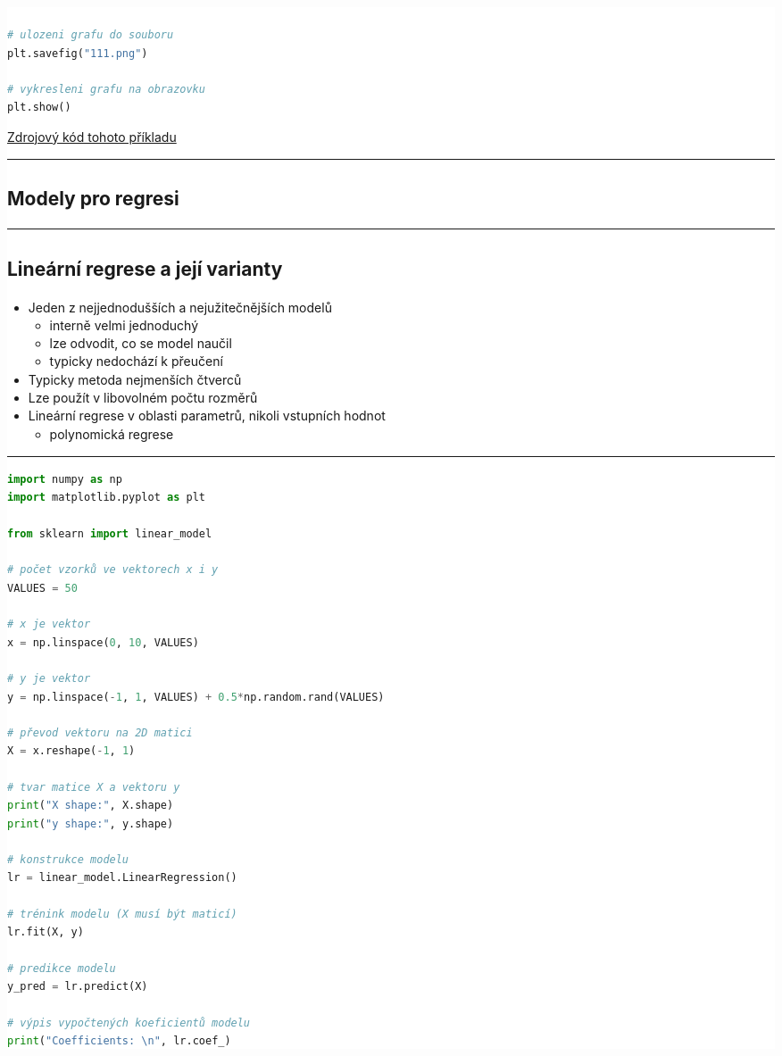 ```python

# ulozeni grafu do souboru
plt.savefig("111.png")

# vykresleni grafu na obrazovku
plt.show()

```

[Zdrojový kód tohoto příkladu](https://github.com/tisnik/most-popular-python-libs/blob/master/ml_intro/examples//iris_features_selection_graphical.py)

---

## Modely pro regresi

---

## Lineární regrese a její varianty

* Jeden z nejjednodušších a nejužitečnějších modelů
    - interně velmi jednoduchý
    - lze odvodit, co se model naučil
    - typicky nedochází k přeučení
* Typicky metoda nejmenších čtverců
* Lze použít v libovolném počtu rozměrů
* Lineární regrese v oblasti parametrů, nikoli vstupních hodnot
    - polynomická regrese

---

```python
import numpy as np
import matplotlib.pyplot as plt

from sklearn import linear_model

# počet vzorků ve vektorech x i y
VALUES = 50

# x je vektor
x = np.linspace(0, 10, VALUES)

# y je vektor
y = np.linspace(-1, 1, VALUES) + 0.5*np.random.rand(VALUES)

# převod vektoru na 2D matici
X = x.reshape(-1, 1)

# tvar matice X a vektoru y
print("X shape:", X.shape)
print("y shape:", y.shape)

# konstrukce modelu
lr = linear_model.LinearRegression()

# trénink modelu (X musí být maticí)
lr.fit(X, y)

# predikce modelu
y_pred = lr.predict(X)

# výpis vypočtených koeficientů modelu
print("Coefficients: \n", lr.coef_)
```